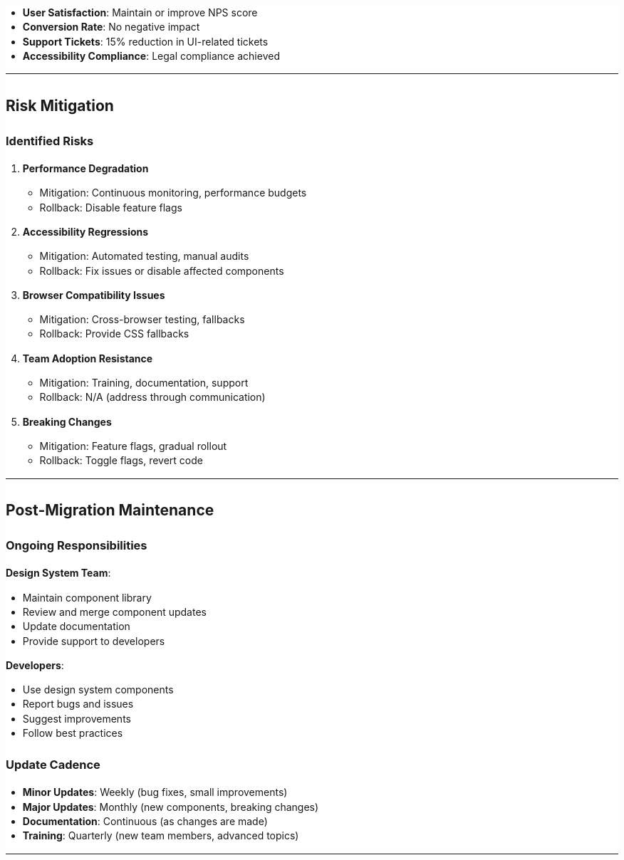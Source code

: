 - **User Satisfaction**: Maintain or improve NPS score
- **Conversion Rate**: No negative impact
- **Support Tickets**: 15% reduction in UI-related tickets
- **Accessibility Compliance**: Legal compliance achieved

---

## Risk Mitigation

### Identified Risks

1. **Performance Degradation**
   - Mitigation: Continuous monitoring, performance budgets
   - Rollback: Disable feature flags

2. **Accessibility Regressions**
   - Mitigation: Automated testing, manual audits
   - Rollback: Fix issues or disable affected components

3. **Browser Compatibility Issues**
   - Mitigation: Cross-browser testing, fallbacks
   - Rollback: Provide CSS fallbacks

4. **Team Adoption Resistance**
   - Mitigation: Training, documentation, support
   - Rollback: N/A (address through communication)

5. **Breaking Changes**
   - Mitigation: Feature flags, gradual rollout
   - Rollback: Toggle flags, revert code

---

## Post-Migration Maintenance

### Ongoing Responsibilities

**Design System Team**:
- Maintain component library
- Review and merge component updates
- Update documentation
- Provide support to developers

**Developers**:
- Use design system components
- Report bugs and issues
- Suggest improvements
- Follow best practices

### Update Cadence

- **Minor Updates**: Weekly (bug fixes, small improvements)
- **Major Updates**: Monthly (new components, breaking changes)
- **Documentation**: Continuous (as changes are made)
- **Training**: Quarterly (new team members, advanced topics)

---